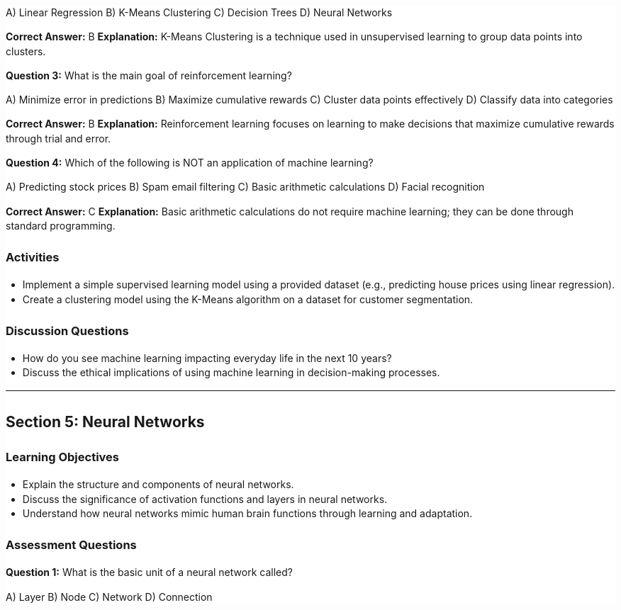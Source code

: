   A) Linear Regression
  B) K-Means Clustering
  C) Decision Trees
  D) Neural Networks

**Correct Answer:** B
**Explanation:** K-Means Clustering is a technique used in unsupervised learning to group data points into clusters.

**Question 3:** What is the main goal of reinforcement learning?

  A) Minimize error in predictions
  B) Maximize cumulative rewards
  C) Cluster data points effectively
  D) Classify data into categories

**Correct Answer:** B
**Explanation:** Reinforcement learning focuses on learning to make decisions that maximize cumulative rewards through trial and error.

**Question 4:** Which of the following is NOT an application of machine learning?

  A) Predicting stock prices
  B) Spam email filtering
  C) Basic arithmetic calculations
  D) Facial recognition

**Correct Answer:** C
**Explanation:** Basic arithmetic calculations do not require machine learning; they can be done through standard programming.

### Activities
- Implement a simple supervised learning model using a provided dataset (e.g., predicting house prices using linear regression).
- Create a clustering model using the K-Means algorithm on a dataset for customer segmentation.

### Discussion Questions
- How do you see machine learning impacting everyday life in the next 10 years?
- Discuss the ethical implications of using machine learning in decision-making processes.

---

## Section 5: Neural Networks

### Learning Objectives
- Explain the structure and components of neural networks.
- Discuss the significance of activation functions and layers in neural networks.
- Understand how neural networks mimic human brain functions through learning and adaptation.

### Assessment Questions

**Question 1:** What is the basic unit of a neural network called?

  A) Layer
  B) Node
  C) Network
  D) Connection
